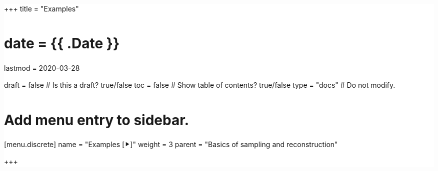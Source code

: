 +++
title = "Examples"

# date = {{ .Date }}
lastmod = 2020-03-28

draft = false  # Is this a draft? true/false
toc = false  # Show table of contents? true/false
type = "docs"  # Do not modify.

# Add menu entry to sidebar.
[menu.discrete]
  name = "Examples [⯈]"
  weight = 3
  parent = "Basics of sampling and reconstruction"

+++


<div class="video-container">
<iframe width="100%" height="100%" src="https://www.youtube.com/embed/WRWZTm2MWc0" frameborder="0" allow="accelerometer; autoplay; encrypted-media; gyroscope; picture-in-picture" allowfullscreen></iframe>
</div>
